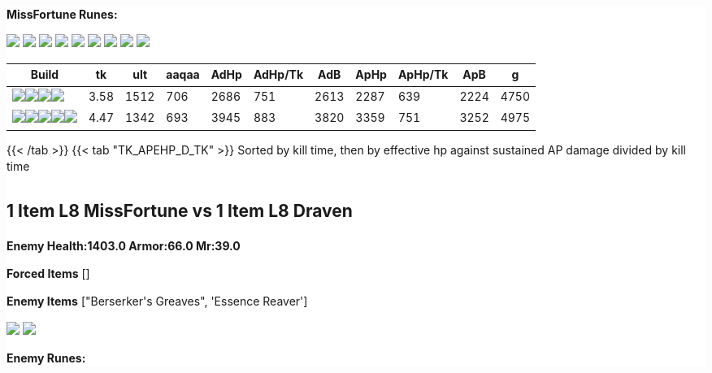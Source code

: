 

**MissFortune Runes:**


![](/Styles/Precision/PressTheAttack/PressTheAttack.png)
![](/Styles/Precision/Overheal.png)
![](/Styles/Precision/LegendAlacrity/LegendAlacrity.png)
![](/Styles/Precision/CutDown/CutDown.png)
![](/Styles/Sorcery/AbsoluteFocus/AbsoluteFocus.png)
![](/Styles/Sorcery/GatheringStorm/GatheringStorm.png)
![](/StatMods/StatModsAdaptiveForceIcon.png)
![](/StatMods/StatModsAdaptiveForceIcon.png)
![](/StatMods/StatModsArmorIcon.png)





 Build |tk|ult|aaqaa|AdHp|AdHp/Tk|AdB|ApHp|ApHp/Tk|ApB|g
-|-|-|-|-|-|-|-|-|-|-
![](/item/6691.png)![](/item/1001.png)![](/item/1053.png)![](/item/1055.png)|3.58|1512|706|2686|751|2613|2287|639|2224|4750
![](/item/6673.png)![](/item/1001.png)![](/item/1055.png)![](/item/1037.png)![](/item/1036.png)|4.47|1342|693|3945|883|3820|3359|751|3252|4975
{{< /tab >}}
{{< tab "TK_APEHP_D_TK" >}}
Sorted by kill time, then by effective hp against sustained AP damage divided by kill time
## 1 Item L8 MissFortune vs 1 Item L8 Draven

**Enemy Health:1403.0 Armor:66.0 Mr:39.0**


**Forced Items** []








**Enemy Items** ["Berserker's Greaves", 'Essence Reaver']





![](/item/3006.png)
![](/item/3508.png)



**Enemy Runes:**




